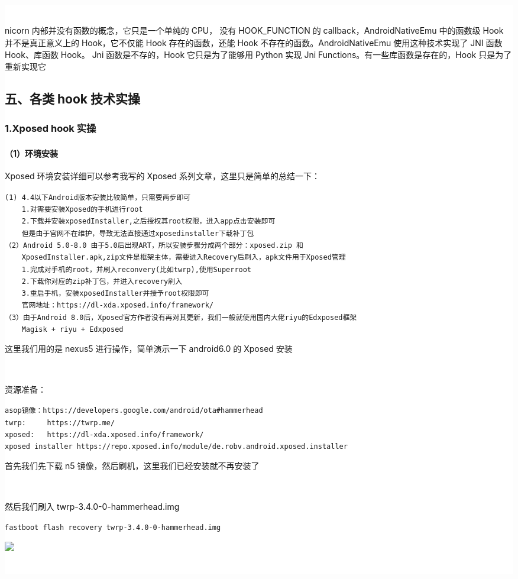  

nicorn 内部并没有函数的概念，它只是一个单纯的 CPU， 没有 HOOK_FUNCTION 的 callback，AndroidNativeEmu 中的函数级 Hook 并不是真正意义上的 Hook，它不仅能 Hook 存在的函数，还能 Hook 不存在的函数。AndroidNativeEmu 使用这种技术实现了 JNI 函数 Hook、库函数 Hook。 Jni 函数是不存的，Hook 它只是为了能够用 Python 实现 Jni Functions。有一些库函数是存在的，Hook 只是为了重新实现它

[](#五、各类hook技术实操)五、各类 hook 技术实操
-------------------------------

### 1.Xposed hook 实操

#### [](#（1）环境安装)（1）环境安装

Xposed 环境安装详细可以参考我写的 Xposed 系列文章，这里只是简单的总结一下：

```
(1) 4.4以下Android版本安装比较简单，只需要两步即可
    1.对需要安装Xposed的手机进行root
    2.下载并安装xposedInstaller,之后授权其root权限，进入app点击安装即可
    但是由于官网不在维护，导致无法直接通过xposedinstaller下载补丁包
（2）Android 5.0-8.0 由于5.0后出现ART，所以安装步骤分成两个部分：xposed.zip 和
    XposedInstaller.apk,zip文件是框架主体，需要进入Recovery后刷入，apk文件用于Xposed管理
    1.完成对手机的root，并刷入reconvery(比如twrp),使用Superroot
    2.下载你对应的zip补丁包，并进入recovery刷入
    3.重启手机，安装xposedInstaller并授予root权限即可
    官网地址：https://dl-xda.xposed.info/framework/
（3）由于Android 8.0后，Xposed官方作者没有再对其更新，我们一般就使用国内大佬riyu的Edxposed框架
    Magisk + riyu + Edxposed

```

这里我们用的是 nexus5 进行操作，简单演示一下 android6.0 的 Xposed 安装

 

资源准备：

```
asop镜像：https://developers.google.com/android/ota#hammerhead
twrp:     https://twrp.me/
xposed:   https://dl-xda.xposed.info/framework/
xposed installer https://repo.xposed.info/module/de.robv.android.xposed.installer

```

首先我们先下载 n5 镜像，然后刷机，这里我们已经安装就不再安装了

 

然后我们刷入 twrp-3.4.0-0-hammerhead.img

```
fastboot flash recovery twrp-3.4.0-0-hammerhead.img

```

![](https://bbs.pediy.com/upload/attach/202205/905443_PTP5YTG7G8Q65Q4.png)

 
